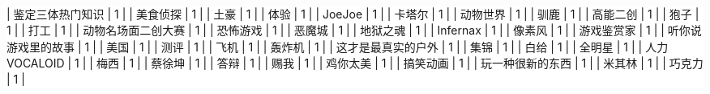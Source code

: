 | 鉴定三体热门知识 | 1 |
| 美食侦探 | 1 |
| 土豪 | 1 |
| 体验 | 1 |
| JoeJoe | 1 |
| 卡塔尔 | 1 |
| 动物世界 | 1 |
| 驯鹿 | 1 |
| 高能二创 | 1 |
| 狍子 | 1 |
| 打工 | 1 |
| 动物名场面二创大赛 | 1 |
| 恐怖游戏 | 1 |
| 恶魔城 | 1 |
| 地狱之魂 | 1 |
| Infernax | 1 |
| 像素风 | 1 |
| 游戏鉴赏家 | 1 |
| 听你说游戏里的故事 | 1 |
| 美国 | 1 |
| 测评 | 1 |
| 飞机 | 1 |
| 轰炸机 | 1 |
| 这才是最真实的户外 | 1 |
| 集锦 | 1 |
| 白给 | 1 |
| 全明星 | 1 |
| 人力VOCALOID | 1 |
| 梅西 | 1 |
| 蔡徐坤 | 1 |
| 答辩 | 1 |
| 赐我 | 1 |
| 鸡你太美 | 1 |
| 搞笑动画 | 1 |
| 玩一种很新的东西 | 1 |
| 米其林 | 1 |
| 巧克力 | 1 |